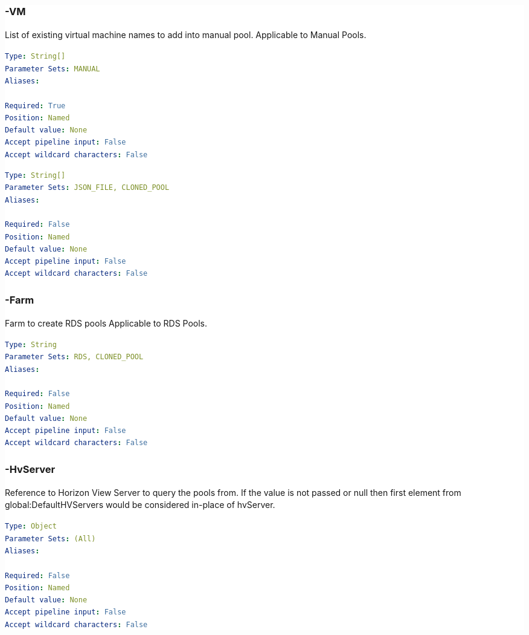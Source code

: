 ### -VM
List of existing virtual machine names to add into manual pool.
Applicable to Manual Pools.

```yaml
Type: String[]
Parameter Sets: MANUAL
Aliases:

Required: True
Position: Named
Default value: None
Accept pipeline input: False
Accept wildcard characters: False
```

```yaml
Type: String[]
Parameter Sets: JSON_FILE, CLONED_POOL
Aliases:

Required: False
Position: Named
Default value: None
Accept pipeline input: False
Accept wildcard characters: False
```

### -Farm
Farm to create RDS pools
Applicable to RDS Pools.

```yaml
Type: String
Parameter Sets: RDS, CLONED_POOL
Aliases:

Required: False
Position: Named
Default value: None
Accept pipeline input: False
Accept wildcard characters: False
```

### -HvServer
Reference to Horizon View Server to query the pools from.
If the value is not passed or null then
first element from global:DefaultHVServers would be considered in-place of hvServer.

```yaml
Type: Object
Parameter Sets: (All)
Aliases:

Required: False
Position: Named
Default value: None
Accept pipeline input: False
Accept wildcard characters: False
```
